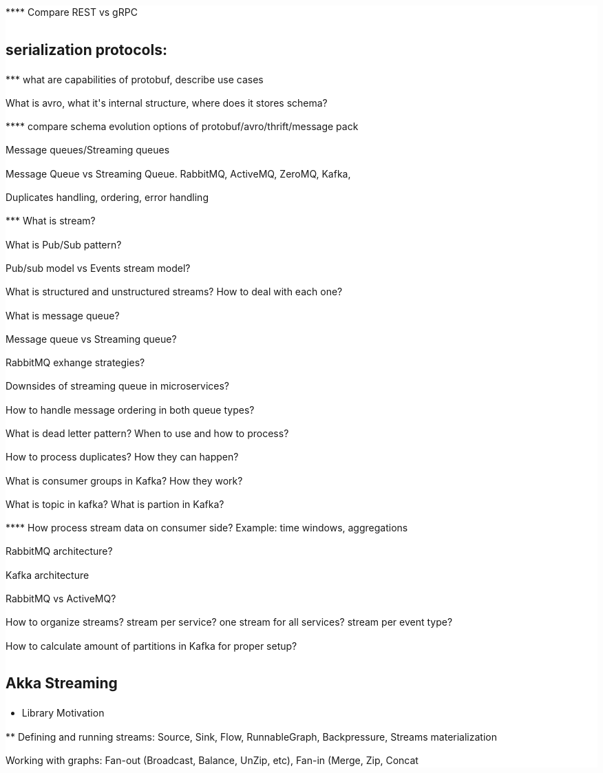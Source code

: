 **** Compare REST vs gRPC

## serialization protocols:

*** what are capabilities of protobuf, describe use cases

What is avro, what it's internal structure, where does it stores schema?

**** compare schema evolution options of protobuf/avro/thrift/message pack

Message queues/Streaming queues

Message Queue vs Streaming Queue. RabbitMQ, ActiveMQ, ZeroMQ, Kafka, 

Duplicates handling, ordering, error handling

*** What is stream? 

What is Pub/Sub pattern?

Pub/sub model vs Events stream model?

What is structured and unstructured streams? How to deal with each one?

What is message queue?

Message queue vs Streaming queue?

RabbitMQ exhange strategies?

Downsides of streaming queue in microservices? 

How to handle message ordering in both queue types?

What is dead letter pattern? When to use and how to process?

How to process duplicates? How they can happen?

What is consumer groups in Kafka? How they work?

What is topic in kafka? What is partion in Kafka?

**** How process stream data on consumer side? Example: time windows, aggregations

RabbitMQ architecture?

Kafka architecture

RabbitMQ vs ActiveMQ?

How to organize streams? stream per service? one stream for all services? stream per event type?

How to calculate amount of partitions in Kafka for proper setup?

## Akka Streaming

* Library Motivation

** Defining and running streams: Source, Sink, Flow, RunnableGraph, Backpressure, Streams materialization

Working with graphs: Fan-out (Broadcast, Balance, UnZip, etc), Fan-in (Merge, Zip, Concat
